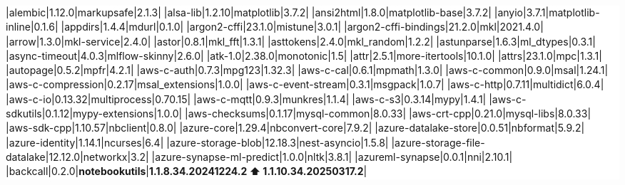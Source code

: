 |alembic|1.12.0|markupsafe|2.1.3|
|alsa-lib|1.2.10|matplotlib|3.7.2|
|ansi2html|1.8.0|matplotlib-base|3.7.2|
|anyio|3.7.1|matplotlib-inline|0.1.6|
|appdirs|1.4.4|mdurl|0.1.0|
|argon2-cffi|23.1.0|mistune|3.0.1|
|argon2-cffi-bindings|21.2.0|mkl|2021.4.0|
|arrow|1.3.0|mkl-service|2.4.0|
|astor|0.8.1|mkl_fft|1.3.1|
|asttokens|2.4.0|mkl_random|1.2.2|
|astunparse|1.6.3|ml_dtypes|0.3.1|
|async-timeout|4.0.3|mlflow-skinny|2.6.0|
|atk-1.0|2.38.0|monotonic|1.5|
|attr|2.5.1|more-itertools|10.1.0|
|attrs|23.1.0|mpc|1.3.1|
|autopage|0.5.2|mpfr|4.2.1|
|aws-c-auth|0.7.3|mpg123|1.32.3|
|aws-c-cal|0.6.1|mpmath|1.3.0|
|aws-c-common|0.9.0|msal|1.24.1|
|aws-c-compression|0.2.17|msal_extensions|1.0.0|
|aws-c-event-stream|0.3.1|msgpack|1.0.7|
|aws-c-http|0.7.11|multidict|6.0.4|
|aws-c-io|0.13.32|multiprocess|0.70.15|
|aws-c-mqtt|0.9.3|munkres|1.1.4|
|aws-c-s3|0.3.14|mypy|1.4.1|
|aws-c-sdkutils|0.1.12|mypy-extensions|1.0.0|
|aws-checksums|0.1.17|mysql-common|8.0.33|
|aws-crt-cpp|0.21.0|mysql-libs|8.0.33|
|aws-sdk-cpp|1.10.57|nbclient|0.8.0|
|azure-core|1.29.4|nbconvert-core|7.9.2|
|azure-datalake-store|0.0.51|nbformat|5.9.2|
|azure-identity|1.14.1|ncurses|6.4|
|azure-storage-blob|12.18.3|nest-asyncio|1.5.8|
|azure-storage-file-datalake|12.12.0|networkx|3.2|
|azure-synapse-ml-predict|1.0.0|nltk|3.8.1|
|azureml-synapse|0.0.1|nni|2.10.1|
|backcall|0.2.0|**notebookutils**|**1.1.8.34.20241224.2 ⬆️ 1.1.10.34.20250317.2**|